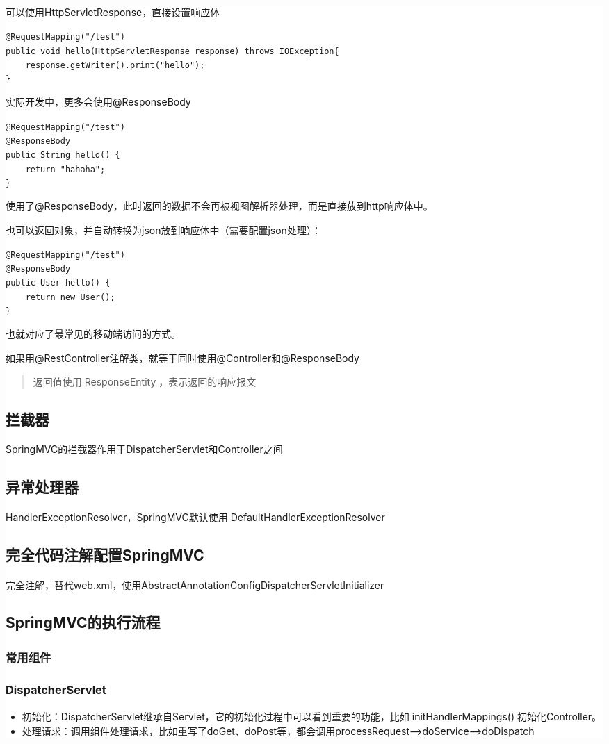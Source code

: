 可以使用HttpServletResponse，直接设置响应体
```
@RequestMapping("/test")
public void hello(HttpServletResponse response) throws IOException{
    response.getWriter().print("hello");
}
```

实际开发中，更多会使用@ResponseBody
```
@RequestMapping("/test")
@ResponseBody
public String hello() {
    return "hahaha";
}
```
使用了@ResponseBody，此时返回的数据不会再被视图解析器处理，而是直接放到http响应体中。

也可以返回对象，并自动转换为json放到响应体中（需要配置json处理）：
```
@RequestMapping("/test")
@ResponseBody
public User hello() {
    return new User();
}
```
也就对应了最常见的移动端访问的方式。

如果用@RestController注解类，就等于同时使用@Controller和@ResponseBody

> 返回值使用 ResponseEntity ，表示返回的响应报文

## 拦截器
SpringMVC的拦截器作用于DispatcherServlet和Controller之间

## 异常处理器
HandlerExceptionResolver，SpringMVC默认使用 DefaultHandlerExceptionResolver

## 完全代码注解配置SpringMVC
完全注解，替代web.xml，使用AbstractAnnotationConfigDispatcherServletInitializer

## SpringMVC的执行流程
### 常用组件


### DispatcherServlet
* 初始化：DispatcherServlet继承自Servlet，它的初始化过程中可以看到重要的功能，比如 initHandlerMappings() 初始化Controller。
* 处理请求：调用组件处理请求，比如重写了doGet、doPost等，都会调用processRequest-->doService-->doDispatch